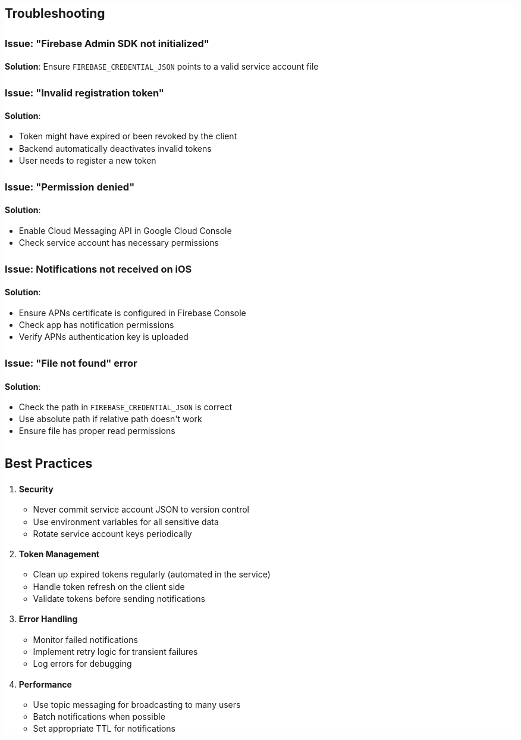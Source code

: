 ## Troubleshooting

### Issue: "Firebase Admin SDK not initialized"
**Solution**: Ensure `FIREBASE_CREDENTIAL_JSON` points to a valid service account file

### Issue: "Invalid registration token"
**Solution**: 
- Token might have expired or been revoked by the client
- Backend automatically deactivates invalid tokens
- User needs to register a new token

### Issue: "Permission denied"
**Solution**: 
- Enable Cloud Messaging API in Google Cloud Console
- Check service account has necessary permissions

### Issue: Notifications not received on iOS
**Solution**:
- Ensure APNs certificate is configured in Firebase Console
- Check app has notification permissions
- Verify APNs authentication key is uploaded

### Issue: "File not found" error
**Solution**:
- Check the path in `FIREBASE_CREDENTIAL_JSON` is correct
- Use absolute path if relative path doesn't work
- Ensure file has proper read permissions

## Best Practices

1. **Security**
   - Never commit service account JSON to version control
   - Use environment variables for all sensitive data
   - Rotate service account keys periodically

2. **Token Management**
   - Clean up expired tokens regularly (automated in the service)
   - Handle token refresh on the client side
   - Validate tokens before sending notifications

3. **Error Handling**
   - Monitor failed notifications
   - Implement retry logic for transient failures
   - Log errors for debugging

4. **Performance**
   - Use topic messaging for broadcasting to many users
   - Batch notifications when possible
   - Set appropriate TTL for notifications
